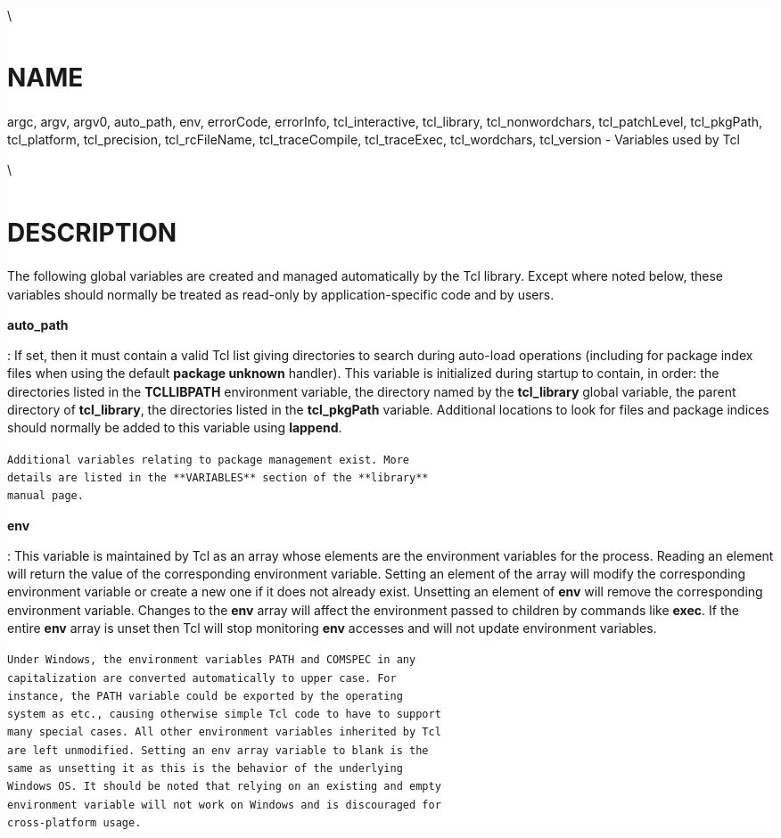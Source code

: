 \

# NAME

argc, argv, argv0, auto_path, env, errorCode, errorInfo,
tcl_interactive, tcl_library, tcl_nonwordchars, tcl_patchLevel,
tcl_pkgPath, tcl_platform, tcl_precision, tcl_rcFileName,
tcl_traceCompile, tcl_traceExec, tcl_wordchars, tcl_version - Variables
used by Tcl

\

# DESCRIPTION

The following global variables are created and managed automatically by
the Tcl library. Except where noted below, these variables should
normally be treated as read-only by application-specific code and by
users.

**auto_path**

:   If set, then it must contain a valid Tcl list giving directories to
    search during auto-load operations (including for package index
    files when using the default **package unknown** handler). This
    variable is initialized during startup to contain, in order: the
    directories listed in the **TCLLIBPATH** environment variable, the
    directory named by the **tcl_library** global variable, the parent
    directory of **tcl_library**, the directories listed in the
    **tcl_pkgPath** variable. Additional locations to look for files and
    package indices should normally be added to this variable using
    **lappend**.

    Additional variables relating to package management exist. More
    details are listed in the **VARIABLES** section of the **library**
    manual page.

**env**

:   This variable is maintained by Tcl as an array whose elements are
    the environment variables for the process. Reading an element will
    return the value of the corresponding environment variable. Setting
    an element of the array will modify the corresponding environment
    variable or create a new one if it does not already exist. Unsetting
    an element of **env** will remove the corresponding environment
    variable. Changes to the **env** array will affect the environment
    passed to children by commands like **exec**. If the entire **env**
    array is unset then Tcl will stop monitoring **env** accesses and
    will not update environment variables.

    Under Windows, the environment variables PATH and COMSPEC in any
    capitalization are converted automatically to upper case. For
    instance, the PATH variable could be exported by the operating
    system as etc., causing otherwise simple Tcl code to have to support
    many special cases. All other environment variables inherited by Tcl
    are left unmodified. Setting an env array variable to blank is the
    same as unsetting it as this is the behavior of the underlying
    Windows OS. It should be noted that relying on an existing and empty
    environment variable will not work on Windows and is discouraged for
    cross-platform usage.
